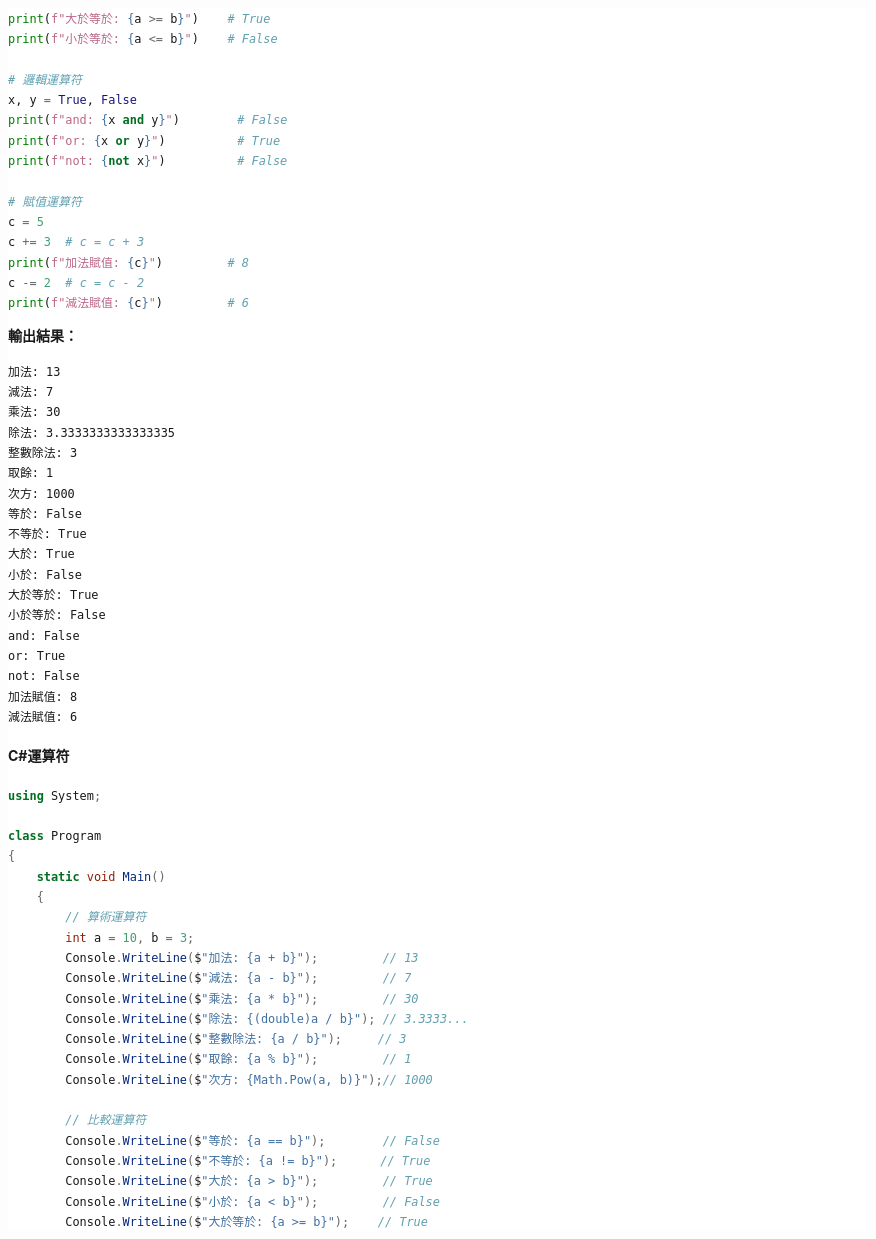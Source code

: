 ```python
print(f"大於等於: {a >= b}")    # True
print(f"小於等於: {a <= b}")    # False

# 邏輯運算符
x, y = True, False
print(f"and: {x and y}")        # False
print(f"or: {x or y}")          # True
print(f"not: {not x}")          # False

# 賦值運算符
c = 5
c += 3  # c = c + 3
print(f"加法賦值: {c}")         # 8
c -= 2  # c = c - 2
print(f"減法賦值: {c}")         # 6
```

**輸出結果：**
```
加法: 13
減法: 7
乘法: 30
除法: 3.3333333333333335
整數除法: 3
取餘: 1
次方: 1000
等於: False
不等於: True
大於: True
小於: False
大於等於: True
小於等於: False
and: False
or: True
not: False
加法賦值: 8
減法賦值: 6
```

#### C#運算符

```csharp
using System;

class Program
{
    static void Main()
    {
        // 算術運算符
        int a = 10, b = 3;
        Console.WriteLine($"加法: {a + b}");         // 13
        Console.WriteLine($"減法: {a - b}");         // 7
        Console.WriteLine($"乘法: {a * b}");         // 30
        Console.WriteLine($"除法: {(double)a / b}"); // 3.3333...
        Console.WriteLine($"整數除法: {a / b}");     // 3
        Console.WriteLine($"取餘: {a % b}");         // 1
        Console.WriteLine($"次方: {Math.Pow(a, b)}");// 1000

        // 比較運算符
        Console.WriteLine($"等於: {a == b}");        // False
        Console.WriteLine($"不等於: {a != b}");      // True
        Console.WriteLine($"大於: {a > b}");         // True
        Console.WriteLine($"小於: {a < b}");         // False
        Console.WriteLine($"大於等於: {a >= b}");    // True
```